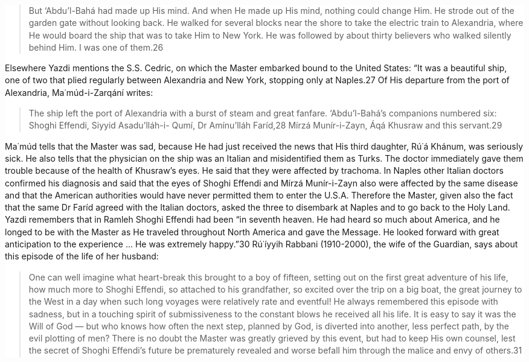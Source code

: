 > But ‘Abdu’l-Bahá had made up His mind. And when He
> made up His mind, nothing could change Him. He
> strode out of the garden gate without looking back. He
> walked for several blocks near the shore to take the
> electric train to Alexandria, where He would board the
> ship that was to take Him to New York. He was
> followed by about thirty believers who walked silently
> behind Him. I was one of them.26

Elsewhere Yazdi mentions the S.S. Cedric, on which the
Master embarked bound to the United States: “It was a
beautiful ship, one of two that plied regularly between
Alexandria and New York, stopping only at Naples.27 Of His
departure from the port of Alexandria, Ma˙múd-i-Zarqání
writes:

> The ship left the port of Alexandria with a burst of
> steam and great fanfare. ‘Abdu’l-Bahá’s companions
> numbered six: Shoghi Effendi, Siyyid Asadu’lláh-i-
> Qumí, Dr Amínu’lláh Faríd,28 Mírzá Munír-i-Zayn, Áqá
> Khusraw and this servant.29

Ma˙múd tells that the Master was sad, because He had just
received the news that His third daughter, Rú˙á Khánum, was
seriously sick. He also tells that the physician on the ship was an
Italian and misidentified them as Turks. The doctor immediately
gave them trouble because of the health of Khusraw’s eyes. He
said that they were affected by trachoma. In Naples other
Italian doctors confirmed his diagnosis and said that the eyes of
Shoghi Effendi and Mírzá Munír-i-Zayn also were affected by
the same disease and that the American authorities would have
never permitted them to enter the U.S.A. Therefore the Master,
given also the fact that the same Dr Faríd agreed with the Italian
doctors, asked the three to disembark at Naples and to go back
to the Holy Land. Yazdi remembers that in Ramleh Shoghi
Effendi had been “in seventh heaven. He had heard so much
about America, and he longed to be with the Master as He
traveled throughout North America and gave the Message. He
looked forward with great anticipation to the experience ... He
was extremely happy.”30 Rú˙íyyih Rabbani (1910-2000), the wife
of the Guardian, says about this episode of the life of her
husband:

> One can well imagine what heart-break this brought to a
> boy of fifteen, setting out on the first great adventure
> of his life, how much more to Shoghi Effendi, so
> attached to his grandfather, so excited over the trip on
> a big boat, the great journey to the West in a day when
> such long voyages were relatively rate and eventful! He
> always remembered this episode with sadness, but in a
> touching spirit of submissiveness to the constant blows
> he received all his life. It is easy to say it was the Will of
> God — but who knows how often the next step, planned
> by God, is diverted into another, less perfect path, by
> the evil plotting of men? There is no doubt the Master
> was greatly grieved by this event, but had to keep His
> own counsel, lest the secret of Shoghi Effendi’s future
> be prematurely revealed and worse befall him through
> the malice and envy of others.31
